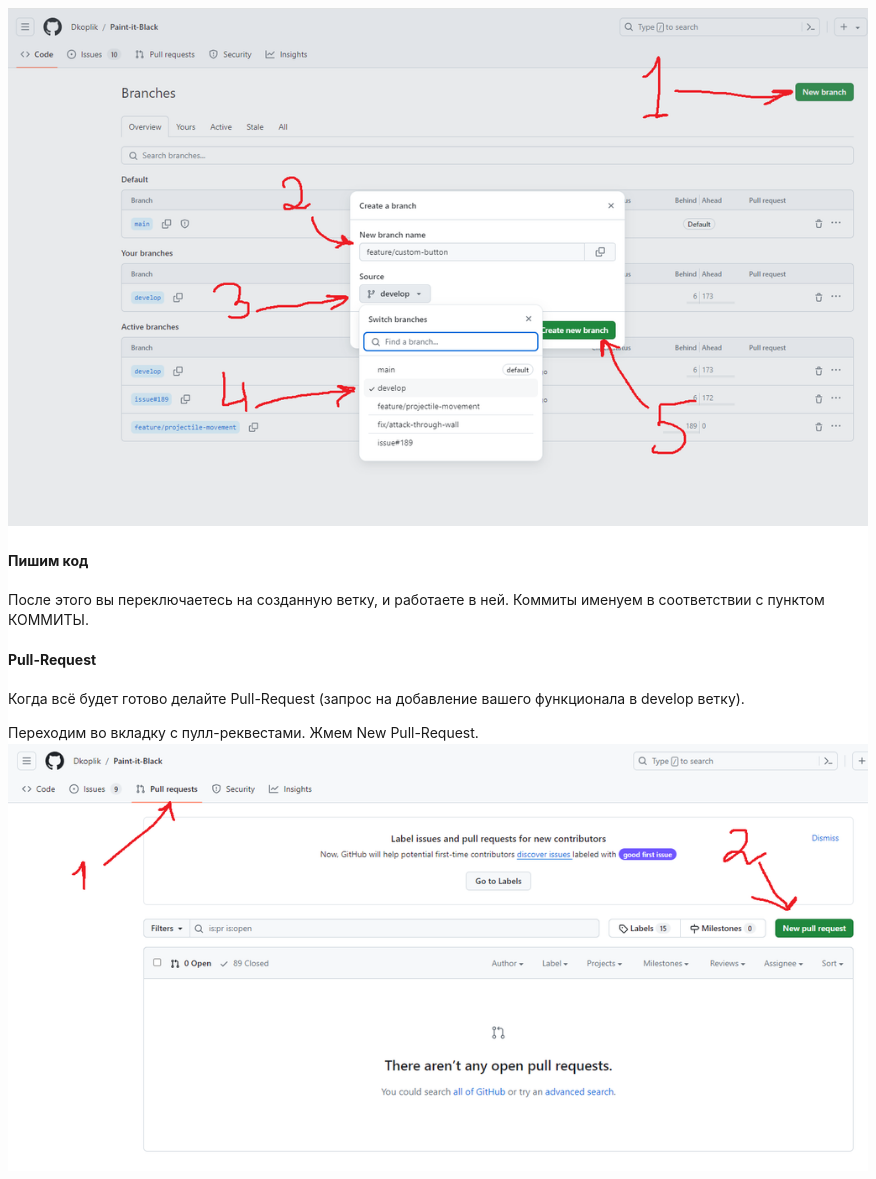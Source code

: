 ![branch2](./img/branch2.png)

#### Пишим код
После этого вы переключаетесь на созданную ветку, и работаете в ней.
Коммиты именуем в соответствии с пунктом КОММИТЫ.

#### Pull-Request
Когда всё будет готово делайте Pull-Request (запрос на добавление вашего функционала в develop ветку).

Переходим во вкладку с пулл-реквестами. Жмем New Pull-Request.
![pr1](./img/pr1.png)
